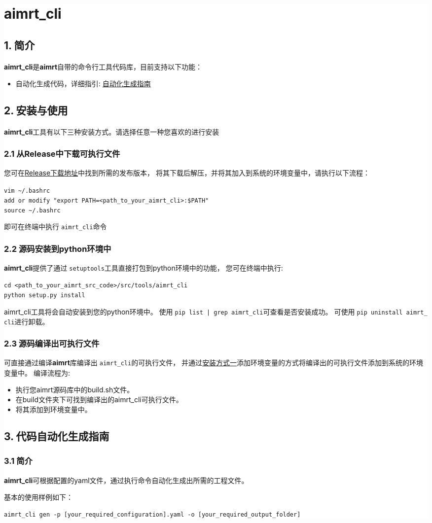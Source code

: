 # aimrt_cli



## 1. 简介

**aimrt_cli**是**aimrt**自带的命令行工具代码库，目前支持以下功能：

+ 自动化生成代码，详细指引: [自动化生成指南](#3-代码自动化生成指南)

## 2. 安装与使用
**aimrt_cli**工具有以下三种安装方式。请选择任意一种您喜欢的进行安装

### 2.1 从Release中下载可执行文件
您可在[Release下载地址](https://code.agibot.com/agibot-tech/aimrt/-/releases)中找到所需的发布版本，
将其下载后解压，并将其加入到系统的环境变量中，请执行以下流程：
```
vim ~/.bashrc
add or modify "export PATH=<path_to_your_aimrt_cli>:$PATH"
source ~/.bashrc
```
即可在终端中执行 `aimrt_cli`命令

### 2.2 源码安装到python环境中
**aimrt_cli**提供了通过 `setuptools`工具直接打包到python环境中的功能，
您可在终端中执行:
```
cd <path_to_your_aimrt_src_code>/src/tools/aimrt_cli
python setup.py install
```
aimrt_cli工具将会自动安装到您的python环境中。
使用 `pip list | grep aimrt_cli`可查看是否安装成功。
可使用 `pip uninstall aimrt_cli`进行卸载。

### 2.3 源码编译出可执行文件
可直接通过编译**aimrt**库编译出 `aimrt_cli`的可执行文件，
并通过[安装方式一](#21-从release中下载可执行文件)添加环境变量的方式将编译出的可执行文件添加到系统的环境变量中。
编译流程为:
+ 执行您aimrt源码库中的build.sh文件。
+ 在build文件夹下可找到编译出的aimrt_cli可执行文件。
+ 将其添加到环境变量中。


## 3. 代码自动化生成指南
### 3.1 简介
**aimrt_cli**可根据配置的yaml文件，通过执行命令自动化生成出所需的工程文件。

基本的使用样例如下：
```
aimrt_cli gen -p [your_required_configuration].yaml -o [your_required_output_folder]
```
